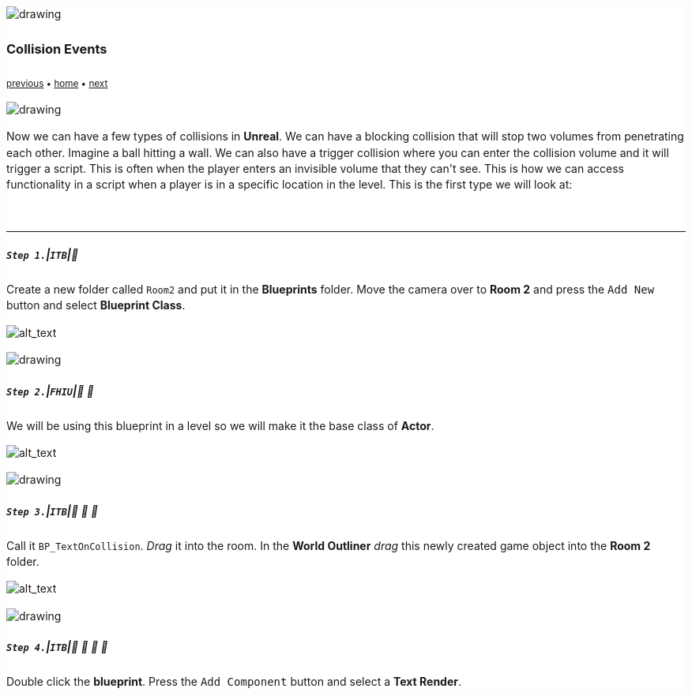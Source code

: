 <img src="https://via.placeholder.com/1000x4/45D7CA/45D7CA" alt="drawing" height="4px"/>

### Collision Events

<sub>[previous](../constructor-begin-ii/README.md#user-content-constructor--begin-play-ii) • [home](../README.md#user-content-ue4-blueprints) • [next](../grouping-meshes/README.md#user-content-grouping-meshes)</sub>

<img src="https://via.placeholder.com/1000x4/45D7CA/45D7CA" alt="drawing" height="4px"/>

Now we can have a few types of collisions in **Unreal**. We can have a blocking collision that will stop two volumes from penetrating each other. Imagine a ball hitting a wall. We can also have a trigger collision where you can enter the collision volume and it will trigger a script. This is often when the player enters an invisible volume that they can't see. This is how we can access functionality in a script when a player is in a specific location in the level. This is the first type we will look at:

<br>

---


##### `Step 1.`\|`ITB`|:small_blue_diamond:

Create a new folder called `Room2` and put it in the **Blueprints** folder. Move the camera over to **Room 2** and press the <kbd>Add New</kbd> button and select **Blueprint Class**.

![alt_text](images/.jpg)

<img src="https://via.placeholder.com/500x2/45D7CA/45D7CA" alt="drawing" height="2px" alt = ""/>

##### `Step 2.`\|`FHIU`|:small_blue_diamond: :small_blue_diamond: 

We will be using this blueprint in a level so we will make it the base class of **Actor**.

![alt_text](images/.jpg)

<img src="https://via.placeholder.com/500x2/45D7CA/45D7CA" alt="drawing" height="2px" alt = ""/>

##### `Step 3.`\|`ITB`|:small_blue_diamond: :small_blue_diamond: :small_blue_diamond:

Call it `BP_TextOnCollision`. *Drag* it into the room. In the **World Outliner** *drag* this newly created game object into the **Room 2** folder.

![alt_text](images/.jpg)

<img src="https://via.placeholder.com/500x2/45D7CA/45D7CA" alt="drawing" height="2px" alt = ""/>

##### `Step 4.`\|`ITB`|:small_blue_diamond: :small_blue_diamond: :small_blue_diamond: :small_blue_diamond:

Double click the **blueprint**. Press the <kbd>Add Component</kbd> button and select a **Text Render**.
